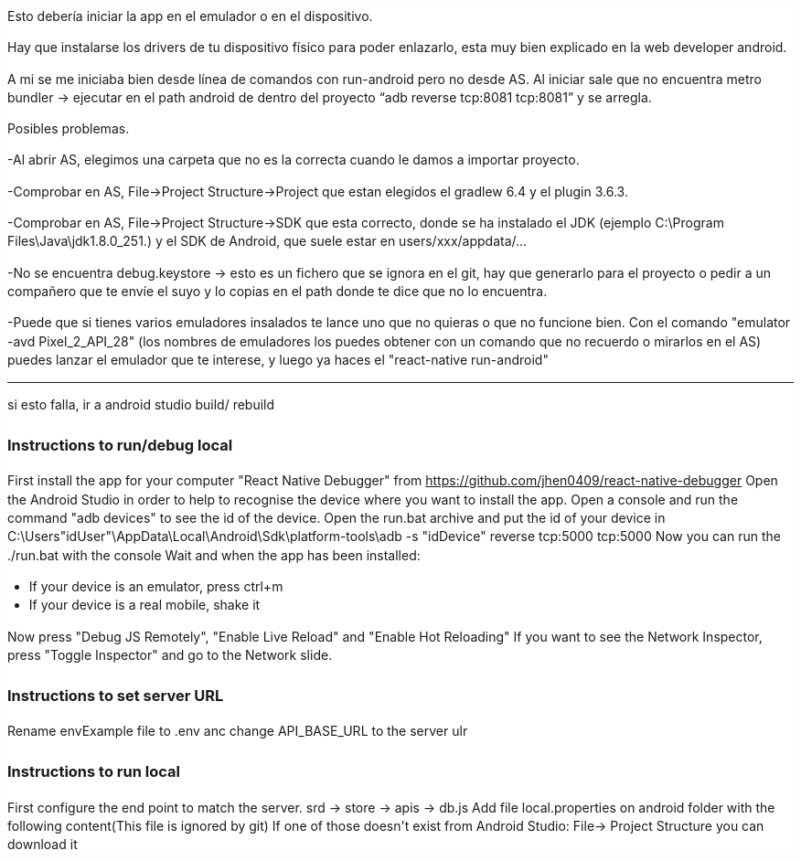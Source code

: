 Esto debería iniciar la app en el emulador o en el dispositivo.

Hay que instalarse los drivers de tu dispositivo físico para poder enlazarlo, esta muy bien explicado en la web developer android. 

A mi se me iniciaba bien desde línea de comandos con run-android pero no desde AS. Al iniciar sale que no encuentra metro bundler -> ejecutar en el path android de dentro del proyecto  “adb reverse tcp:8081 tcp:8081” y se arregla.

Posibles problemas.

  -Al abrir AS, elegimos una carpeta que no es la correcta cuando le damos a importar proyecto.
  
  -Comprobar en AS, File->Project Structure->Project que estan elegidos el gradlew 6.4 y el plugin 3.6.3.
  
  -Comprobar en AS, File->Project Structure->SDK que esta correcto, donde se ha instalado el JDK (ejemplo C:\Program Files\Java\jdk1.8.0_251.) y el SDK de Android, que suele estar en users/xxx/appdata/...
  
  -No se encuentra debug.keystore  -> esto es un fichero que se ignora en el git, hay que generarlo para el proyecto o pedir a un compañero que te envíe el suyo y lo copias en el path donde te dice que no lo encuentra.
  
  -Puede que si tienes varios emuladores insalados te lance uno que no quieras o que no funcione bien. Con el comando "emulator -avd Pixel_2_API_28" (los nombres de emuladores los puedes obtener con un comando que no recuerdo o mirarlos en el AS) puedes lanzar el emulador que te interese, y luego ya haces el "react-native run-android"
  

-----------------------------------------

si esto falla, ir a android studio build/ rebuild
### Instructions to run/debug local
First install the app for your computer "React Native Debugger" from https://github.com/jhen0409/react-native-debugger
Open the Android Studio in order to help to recognise the device where you want to install the app.
Open a console and run the command "adb devices" to see the id of the device.
Open the run.bat archive and put the id of your device in 
C:\Users\"idUser"\AppData\Local\Android\Sdk\platform-tools\adb -s "idDevice" reverse tcp:5000 tcp:5000
Now you can run the ./run.bat with the console
Wait and when the app has been installed:
- If your device is an emulator, press ctrl+m
- If your device is a real mobile, shake it

Now press "Debug JS Remotely", "Enable Live Reload" and "Enable Hot Reloading"
If you want to see the Network Inspector, press "Toggle Inspector" and go to the Network slide.

### Instructions to set server URL

Rename envExample file to .env anc change API_BASE_URL to the server ulr

### Instructions to run local
First configure the end point to match the server.
srd -> store -> apis -> db.js
Add file local.properties on android folder with the following content(This file is ignored by git) If one of those doesn't exist from Android Studio: File-> Project Structure you can download it
